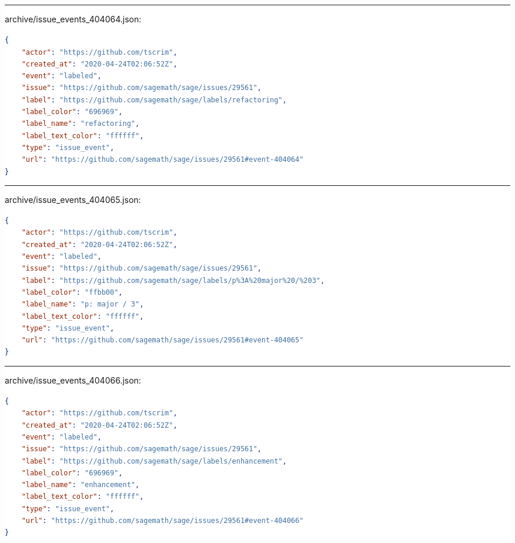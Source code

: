 

---

archive/issue_events_404064.json:
```json
{
    "actor": "https://github.com/tscrim",
    "created_at": "2020-04-24T02:06:52Z",
    "event": "labeled",
    "issue": "https://github.com/sagemath/sage/issues/29561",
    "label": "https://github.com/sagemath/sage/labels/refactoring",
    "label_color": "696969",
    "label_name": "refactoring",
    "label_text_color": "ffffff",
    "type": "issue_event",
    "url": "https://github.com/sagemath/sage/issues/29561#event-404064"
}
```



---

archive/issue_events_404065.json:
```json
{
    "actor": "https://github.com/tscrim",
    "created_at": "2020-04-24T02:06:52Z",
    "event": "labeled",
    "issue": "https://github.com/sagemath/sage/issues/29561",
    "label": "https://github.com/sagemath/sage/labels/p%3A%20major%20/%203",
    "label_color": "ffbb00",
    "label_name": "p: major / 3",
    "label_text_color": "ffffff",
    "type": "issue_event",
    "url": "https://github.com/sagemath/sage/issues/29561#event-404065"
}
```



---

archive/issue_events_404066.json:
```json
{
    "actor": "https://github.com/tscrim",
    "created_at": "2020-04-24T02:06:52Z",
    "event": "labeled",
    "issue": "https://github.com/sagemath/sage/issues/29561",
    "label": "https://github.com/sagemath/sage/labels/enhancement",
    "label_color": "696969",
    "label_name": "enhancement",
    "label_text_color": "ffffff",
    "type": "issue_event",
    "url": "https://github.com/sagemath/sage/issues/29561#event-404066"
}
```
